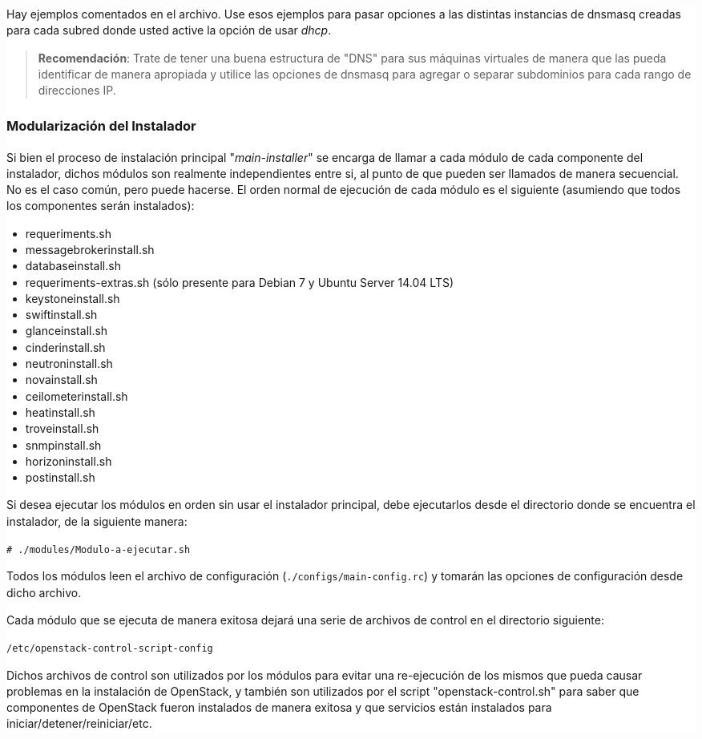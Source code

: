 Hay ejemplos comentados en el archivo. Use esos ejemplos para pasar opciones a
las distintas instancias de dnsmasq creadas para cada subred donde usted
active la opción de usar *dhcp*.

> **Recomendación**: Trate de tener una buena estructura de "DNS" para sus máquinas
> virtuales de manera que las pueda identificar de manera apropiada y utilice
> las opciones de dnsmasq para agregar o separar subdominios para cada rango de
> direcciones IP.


### Modularización del Instalador

Si bien el proceso de instalación principal "*main-installer*" se encarga de
llamar a cada módulo de cada componente del instalador, dichos módulos son
realmente independientes entre si, al punto de que pueden ser llamados de
manera secuencial. No es el caso común, pero puede hacerse. El orden normal de
ejecución de cada módulo es el siguiente (asumiendo que todos los componentes
serán instalados):

* requeriments.sh
* messagebrokerinstall.sh
* databaseinstall.sh
* requeriments-extras.sh (sólo presente para Debian 7 y Ubuntu Server 14.04 LTS)
* keystoneinstall.sh
* swiftinstall.sh
* glanceinstall.sh
* cinderinstall.sh
* neutroninstall.sh
* novainstall.sh
* ceilometerinstall.sh
* heatinstall.sh
* troveinstall.sh
* snmpinstall.sh
* horizoninstall.sh
* postinstall.sh

Si desea ejecutar los módulos en orden sin usar el instalador principal, debe ejecutarlos desde el
directorio donde se encuentra el instalador, de la siguiente manera:

```
# ./modules/Modulo-a-ejecutar.sh
```

Todos los módulos leen el archivo de configuración
(`./configs/main-config.rc`) y tomarán las opciones de configuración desde
dicho archivo.

Cada módulo que se ejecuta de manera exitosa dejará una serie de archivos de
control en el directorio siguiente:

```
/etc/openstack-control-script-config
```

Dichos archivos de control son utilizados por los módulos para evitar una
re-ejecución de los mismos que pueda causar problemas en la instalación de
OpenStack, y también son utilizados por el script "openstack-control.sh" para
saber que componentes de OpenStack fueron instalados de manera exitosa y que
servicios están instalados para iniciar/detener/reiniciar/etc.
